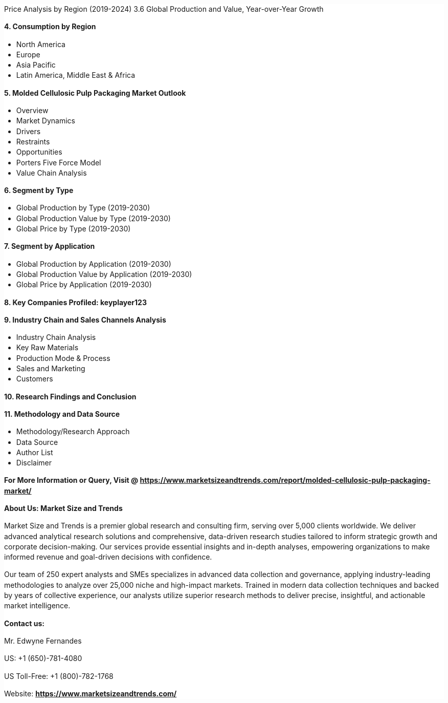 Price Analysis by Region (2019-2024) 3.6 Global Production and Value, Year-over-Year Growth</li></ul><p><strong>4. Consumption by Region</strong></p><ul><li>North America</li><li>Europe</li><li>Asia Pacific</li><li>Latin America, Middle East &amp; Africa</li></ul><p><strong>5. Molded Cellulosic Pulp Packaging Market Outlook</strong></p><ul><li>Overview</li><li>Market Dynamics</li><li>Drivers</li><li>Restraints</li><li>Opportunities</li><li>Porters Five Force Model</li><li>Value Chain Analysis&nbsp;</li></ul><p><strong>6. Segment by Type</strong></p><ul><li>Global Production by Type (2019-2030)</li><li>Global Production Value by Type (2019-2030)</li><li>Global Price by Type (2019-2030)</li></ul><p><strong>7. Segment by Application</strong></p><ul><li>Global Production by Application (2019-2030)</li><li>Global Production Value by Application (2019-2030)</li><li>Global Price by Application (2019-2030)</li></ul><p><strong>8. Key Companies Profiled: keyplayer123</strong></p><p><strong>9. Industry Chain and Sales Channels Analysis</strong></p><ul><li>Industry Chain Analysis</li><li>Key Raw Materials</li><li>Production Mode &amp; Process</li><li>Sales and Marketing</li><li>Customers</li></ul><p><strong>10. Research Findings and Conclusion</strong></p><p><strong>11. Methodology and Data Source</strong></p><ul><li>Methodology/Research Approach</li><li>Data Source</li><li>Author List</li><li>Disclaimer</li></ul></p><p><strong>For More Information or Query, Visit @ <a href="https://www.marketsizeandtrends.com/report/molded-cellulosic-pulp-packaging-market/">https://www.marketsizeandtrends.com/report/molded-cellulosic-pulp-packaging-market/</a></strong></p><p><strong>About Us: Market Size and Trends</strong></p><p>Market Size and Trends is a premier global research and consulting firm, serving over 5,000 clients worldwide. We deliver advanced analytical research solutions and comprehensive, data-driven research studies tailored to inform strategic growth and corporate decision-making. Our services provide essential insights and in-depth analyses, empowering organizations to make informed revenue and goal-driven decisions with confidence.</p><p>Our team of 250 expert analysts and SMEs specializes in advanced data collection and governance, applying industry-leading methodologies to analyze over 25,000 niche and high-impact markets. Trained in modern data collection techniques and backed by years of collective experience, our analysts utilize superior research methods to deliver precise, insightful, and actionable market intelligence.</p><p><strong>Contact us:</strong></p><p>Mr. Edwyne Fernandes</p><p>US: +1 (650)-781-4080</p><p>US Toll-Free: +1 (800)-782-1768</p><p>Website: <strong><a href="https://www.marketsizeandtrends.com/">https://www.marketsizeandtrends.com/</a></strong></p>
